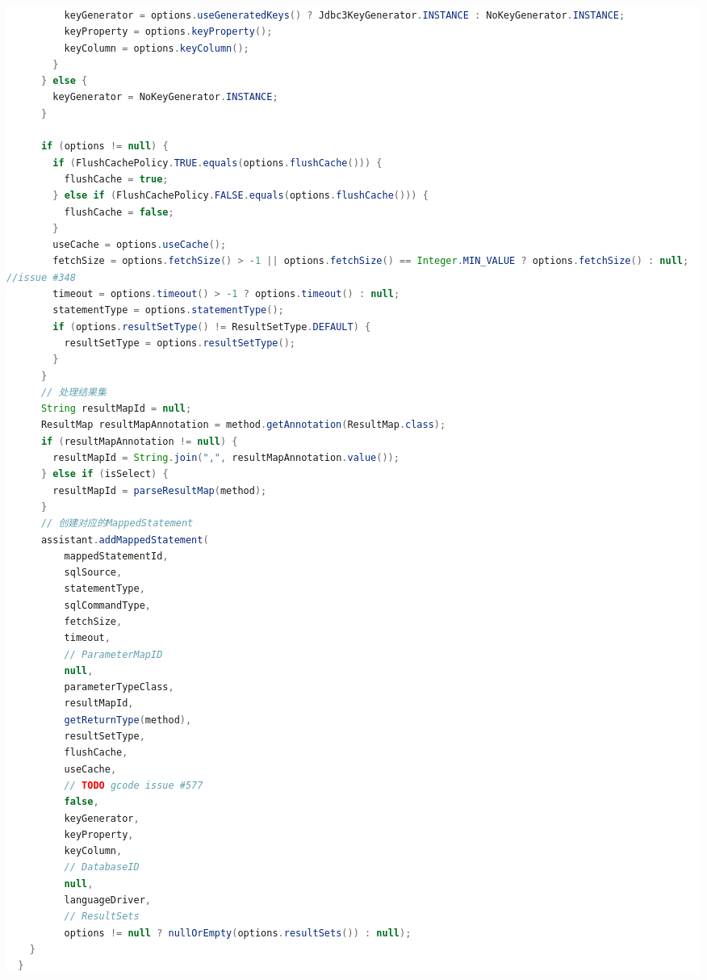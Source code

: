 ```java
          keyGenerator = options.useGeneratedKeys() ? Jdbc3KeyGenerator.INSTANCE : NoKeyGenerator.INSTANCE;
          keyProperty = options.keyProperty();
          keyColumn = options.keyColumn();
        }
      } else {
        keyGenerator = NoKeyGenerator.INSTANCE;
      }

      if (options != null) {
        if (FlushCachePolicy.TRUE.equals(options.flushCache())) {
          flushCache = true;
        } else if (FlushCachePolicy.FALSE.equals(options.flushCache())) {
          flushCache = false;
        }
        useCache = options.useCache();
        fetchSize = options.fetchSize() > -1 || options.fetchSize() == Integer.MIN_VALUE ? options.fetchSize() : null; //issue #348
        timeout = options.timeout() > -1 ? options.timeout() : null;
        statementType = options.statementType();
        if (options.resultSetType() != ResultSetType.DEFAULT) {
          resultSetType = options.resultSetType();
        }
      }
      // 处理结果集
      String resultMapId = null;
      ResultMap resultMapAnnotation = method.getAnnotation(ResultMap.class);
      if (resultMapAnnotation != null) {
        resultMapId = String.join(",", resultMapAnnotation.value());
      } else if (isSelect) {
        resultMapId = parseResultMap(method);
      }
      // 创建对应的MappedStatement
      assistant.addMappedStatement(
          mappedStatementId,
          sqlSource,
          statementType,
          sqlCommandType,
          fetchSize,
          timeout,
          // ParameterMapID
          null,
          parameterTypeClass,
          resultMapId,
          getReturnType(method),
          resultSetType,
          flushCache,
          useCache,
          // TODO gcode issue #577
          false,
          keyGenerator,
          keyProperty,
          keyColumn,
          // DatabaseID
          null,
          languageDriver,
          // ResultSets
          options != null ? nullOrEmpty(options.resultSets()) : null);
    }
  }
```
